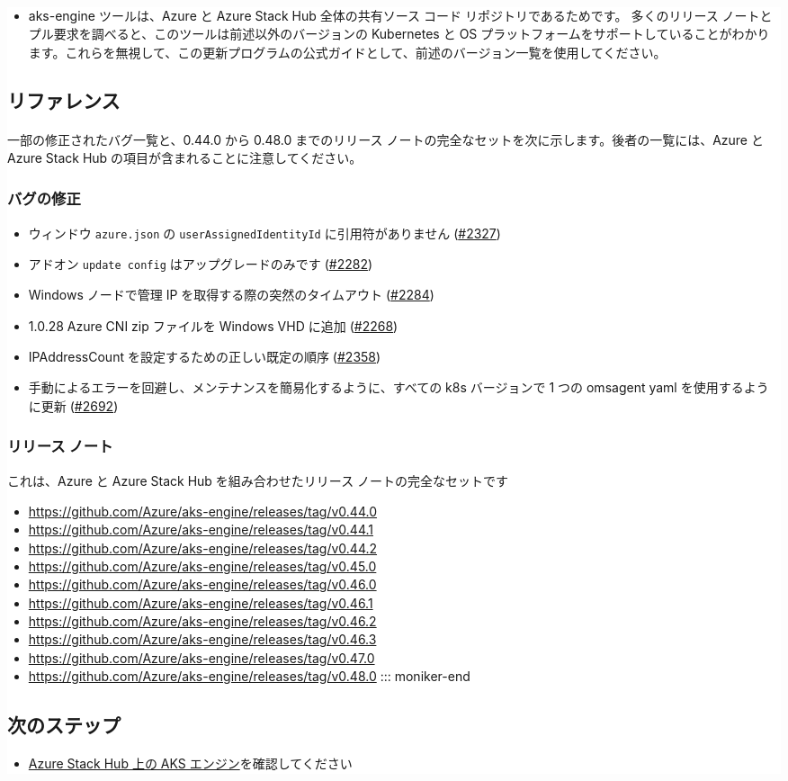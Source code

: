 -  aks-engine ツールは、Azure と Azure Stack Hub 全体の共有ソース コード リポジトリであるためです。 多くのリリース ノートとプル要求を調べると、このツールは前述以外のバージョンの Kubernetes と OS プラットフォームをサポートしていることがわかります。これらを無視して、この更新プログラムの公式ガイドとして、前述のバージョン一覧を使用してください。

## <a name="reference"></a>リファレンス

一部の修正されたバグ一覧と、0.44.0 から 0.48.0 までのリリース ノートの完全なセットを次に示します。後者の一覧には、Azure と Azure Stack Hub の項目が含まれることに注意してください。

### <a name="bug-fixes"></a>バグの修正

-   ウィンドウ `azure.json` の `userAssignedIdentityId` に引用符がありません ([\#2327](https://github.com/Azure/aks-engine/issues/2327))

-   アドオン `update config` はアップグレードのみです ([\#2282](https://github.com/Azure/aks-engine/issues/2282))

-   Windows ノードで管理 IP を取得する際の突然のタイムアウト ([\#2284](https://github.com/Azure/aks-engine/issues/2284))

-   1\.0.28 Azure CNI zip ファイルを Windows VHD に追加 ([\#2268](https://github.com/Azure/aks-engine/issues/2268))

-   IPAddressCount を設定するための正しい既定の順序 ([\#2358](https://github.com/Azure/aks-engine/issues/2358))

-   手動によるエラーを回避し、メンテナンスを簡易化するように、すべての k8s バージョンで 1 つの omsagent yaml を使用するように更新 ([\#2692](https://github.com/Azure/aks-engine/issues/2692))

### <a name="release-notes"></a>リリース ノート

これは、Azure と Azure Stack Hub を組み合わせたリリース ノートの完全なセットです

-   https://github.com/Azure/aks-engine/releases/tag/v0.44.0
-   https://github.com/Azure/aks-engine/releases/tag/v0.44.1
-   https://github.com/Azure/aks-engine/releases/tag/v0.44.2
-   https://github.com/Azure/aks-engine/releases/tag/v0.45.0
-   https://github.com/Azure/aks-engine/releases/tag/v0.46.0
-   https://github.com/Azure/aks-engine/releases/tag/v0.46.1
-   https://github.com/Azure/aks-engine/releases/tag/v0.46.2
-   https://github.com/Azure/aks-engine/releases/tag/v0.46.3
-   https://github.com/Azure/aks-engine/releases/tag/v0.47.0
-   https://github.com/Azure/aks-engine/releases/tag/v0.48.0
::: moniker-end
## <a name="next-steps"></a>次のステップ

- [Azure Stack Hub 上の AKS エンジン](azure-stack-kubernetes-aks-engine-overview.md)を確認してください
